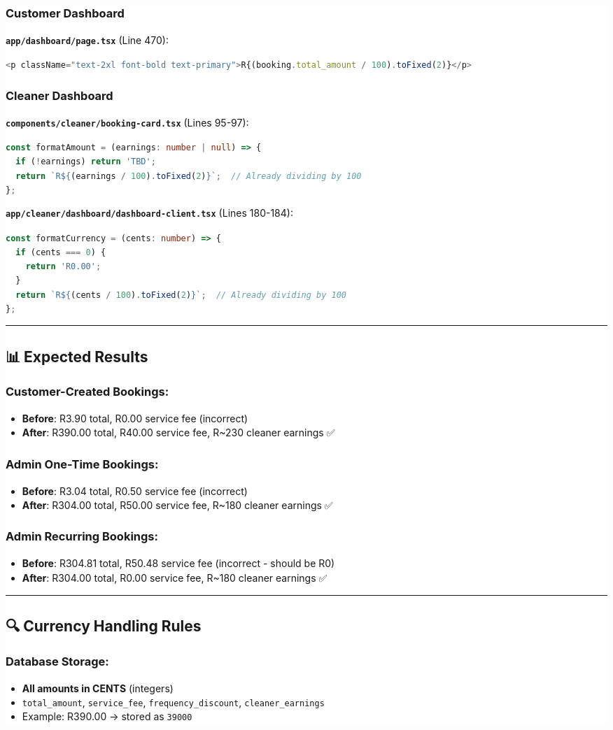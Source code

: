 ### Customer Dashboard

**`app/dashboard/page.tsx`** (Line 470):
```typescript
<p className="text-2xl font-bold text-primary">R{(booking.total_amount / 100).toFixed(2)}</p>
```

### Cleaner Dashboard

**`components/cleaner/booking-card.tsx`** (Lines 95-97):
```typescript
const formatAmount = (earnings: number | null) => {
  if (!earnings) return 'TBD';
  return `R${(earnings / 100).toFixed(2)}`;  // Already dividing by 100
};
```

**`app/cleaner/dashboard/dashboard-client.tsx`** (Lines 180-184):
```typescript
const formatCurrency = (cents: number) => {
  if (cents === 0) {
    return 'R0.00';
  }
  return `R${(cents / 100).toFixed(2)}`;  // Already dividing by 100
};
```

---

## 📊 Expected Results

### Customer-Created Bookings:
- **Before**: R3.90 total, R0.00 service fee (incorrect)
- **After**: R390.00 total, R40.00 service fee, R~230 cleaner earnings ✅

### Admin One-Time Bookings:
- **Before**: R3.04 total, R0.50 service fee (incorrect)
- **After**: R304.00 total, R50.00 service fee, R~180 cleaner earnings ✅

### Admin Recurring Bookings:
- **Before**: R304.81 total, R50.48 service fee (incorrect - should be R0)
- **After**: R304.00 total, R0.00 service fee, R~180 cleaner earnings ✅

---

## 🔍 Currency Handling Rules

### Database Storage:
- **All amounts in CENTS** (integers)
- `total_amount`, `service_fee`, `frequency_discount`, `cleaner_earnings`
- Example: R390.00 → stored as `39000`
